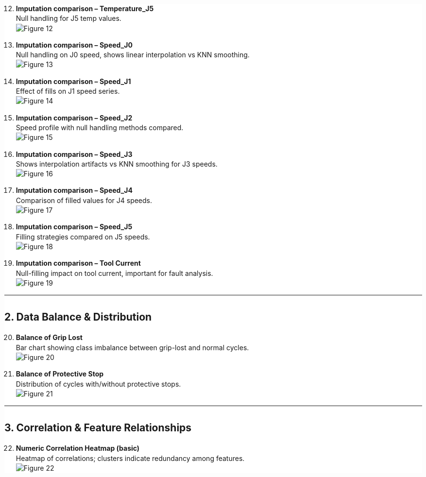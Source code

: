 12. **Imputation comparison – Temperature_J5**  
    Null handling for J5 temp values.  
    ![Figure 12](tj5.png)

13. **Imputation comparison – Speed_J0**  
    Null handling on J0 speed, shows linear interpolation vs KNN smoothing.  
    ![Figure 13](sj0.png)

14. **Imputation comparison – Speed_J1**  
    Effect of fills on J1 speed series.  
    ![Figure 14](sj1.png)

15. **Imputation comparison – Speed_J2**  
    Speed profile with null handling methods compared.  
    ![Figure 15](sj2.png)

16. **Imputation comparison – Speed_J3**  
    Shows interpolation artifacts vs KNN smoothing for J3 speeds.  
    ![Figure 16](sj3.png)

17. **Imputation comparison – Speed_J4**  
    Comparison of filled values for J4 speeds.  
    ![Figure 17](sj4.png)

18. **Imputation comparison – Speed_J5**  
    Filling strategies compared on J5 speeds.  
    ![Figure 18](sj5.png)

19. **Imputation comparison – Tool Current**  
    Null-filling impact on tool current, important for fault analysis.  
    ![Figure 19](tc.png)

---

## 2. Data Balance & Distribution

20. **Balance of Grip Lost**  
    Bar chart showing class imbalance between grip-lost and normal cycles.  
    ![Figure 20](1.png)

21. **Balance of Protective Stop**  
    Distribution of cycles with/without protective stops.  
    ![Figure 21](2.png)

---

## 3. Correlation & Feature Relationships

22. **Numeric Correlation Heatmap (basic)**  
    Heatmap of correlations; clusters indicate redundancy among features.  
    ![Figure 22](3.png)
